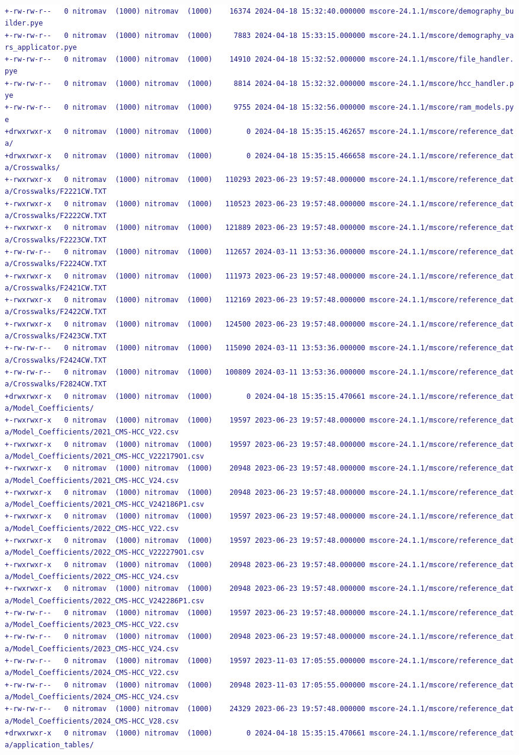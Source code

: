 ```diff
+-rw-rw-r--   0 nitromav  (1000) nitromav  (1000)    16374 2024-04-18 15:32:40.000000 mscore-24.1.1/mscore/demography_builder.pye
+-rw-rw-r--   0 nitromav  (1000) nitromav  (1000)     7883 2024-04-18 15:33:15.000000 mscore-24.1.1/mscore/demography_vars_applicator.pye
+-rw-rw-r--   0 nitromav  (1000) nitromav  (1000)    14910 2024-04-18 15:32:52.000000 mscore-24.1.1/mscore/file_handler.pye
+-rw-rw-r--   0 nitromav  (1000) nitromav  (1000)     8814 2024-04-18 15:32:32.000000 mscore-24.1.1/mscore/hcc_handler.pye
+-rw-rw-r--   0 nitromav  (1000) nitromav  (1000)     9755 2024-04-18 15:32:56.000000 mscore-24.1.1/mscore/ram_models.pye
+drwxrwxr-x   0 nitromav  (1000) nitromav  (1000)        0 2024-04-18 15:35:15.462657 mscore-24.1.1/mscore/reference_data/
+drwxrwxr-x   0 nitromav  (1000) nitromav  (1000)        0 2024-04-18 15:35:15.466658 mscore-24.1.1/mscore/reference_data/Crosswalks/
+-rwxrwxr-x   0 nitromav  (1000) nitromav  (1000)   110293 2023-06-23 19:57:48.000000 mscore-24.1.1/mscore/reference_data/Crosswalks/F2221CW.TXT
+-rwxrwxr-x   0 nitromav  (1000) nitromav  (1000)   110523 2023-06-23 19:57:48.000000 mscore-24.1.1/mscore/reference_data/Crosswalks/F2222CW.TXT
+-rwxrwxr-x   0 nitromav  (1000) nitromav  (1000)   121889 2023-06-23 19:57:48.000000 mscore-24.1.1/mscore/reference_data/Crosswalks/F2223CW.TXT
+-rw-rw-r--   0 nitromav  (1000) nitromav  (1000)   112657 2024-03-11 13:53:36.000000 mscore-24.1.1/mscore/reference_data/Crosswalks/F2224CW.TXT
+-rwxrwxr-x   0 nitromav  (1000) nitromav  (1000)   111973 2023-06-23 19:57:48.000000 mscore-24.1.1/mscore/reference_data/Crosswalks/F2421CW.TXT
+-rwxrwxr-x   0 nitromav  (1000) nitromav  (1000)   112169 2023-06-23 19:57:48.000000 mscore-24.1.1/mscore/reference_data/Crosswalks/F2422CW.TXT
+-rwxrwxr-x   0 nitromav  (1000) nitromav  (1000)   124500 2023-06-23 19:57:48.000000 mscore-24.1.1/mscore/reference_data/Crosswalks/F2423CW.TXT
+-rw-rw-r--   0 nitromav  (1000) nitromav  (1000)   115090 2024-03-11 13:53:36.000000 mscore-24.1.1/mscore/reference_data/Crosswalks/F2424CW.TXT
+-rw-rw-r--   0 nitromav  (1000) nitromav  (1000)   100809 2024-03-11 13:53:36.000000 mscore-24.1.1/mscore/reference_data/Crosswalks/F2824CW.TXT
+drwxrwxr-x   0 nitromav  (1000) nitromav  (1000)        0 2024-04-18 15:35:15.470661 mscore-24.1.1/mscore/reference_data/Model_Coefficients/
+-rwxrwxr-x   0 nitromav  (1000) nitromav  (1000)    19597 2023-06-23 19:57:48.000000 mscore-24.1.1/mscore/reference_data/Model_Coefficients/2021_CMS-HCC_V22.csv
+-rwxrwxr-x   0 nitromav  (1000) nitromav  (1000)    19597 2023-06-23 19:57:48.000000 mscore-24.1.1/mscore/reference_data/Model_Coefficients/2021_CMS-HCC_V222179O1.csv
+-rwxrwxr-x   0 nitromav  (1000) nitromav  (1000)    20948 2023-06-23 19:57:48.000000 mscore-24.1.1/mscore/reference_data/Model_Coefficients/2021_CMS-HCC_V24.csv
+-rwxrwxr-x   0 nitromav  (1000) nitromav  (1000)    20948 2023-06-23 19:57:48.000000 mscore-24.1.1/mscore/reference_data/Model_Coefficients/2021_CMS-HCC_V242186P1.csv
+-rwxrwxr-x   0 nitromav  (1000) nitromav  (1000)    19597 2023-06-23 19:57:48.000000 mscore-24.1.1/mscore/reference_data/Model_Coefficients/2022_CMS-HCC_V22.csv
+-rwxrwxr-x   0 nitromav  (1000) nitromav  (1000)    19597 2023-06-23 19:57:48.000000 mscore-24.1.1/mscore/reference_data/Model_Coefficients/2022_CMS-HCC_V222279O1.csv
+-rwxrwxr-x   0 nitromav  (1000) nitromav  (1000)    20948 2023-06-23 19:57:48.000000 mscore-24.1.1/mscore/reference_data/Model_Coefficients/2022_CMS-HCC_V24.csv
+-rwxrwxr-x   0 nitromav  (1000) nitromav  (1000)    20948 2023-06-23 19:57:48.000000 mscore-24.1.1/mscore/reference_data/Model_Coefficients/2022_CMS-HCC_V242286P1.csv
+-rw-rw-r--   0 nitromav  (1000) nitromav  (1000)    19597 2023-06-23 19:57:48.000000 mscore-24.1.1/mscore/reference_data/Model_Coefficients/2023_CMS-HCC_V22.csv
+-rw-rw-r--   0 nitromav  (1000) nitromav  (1000)    20948 2023-06-23 19:57:48.000000 mscore-24.1.1/mscore/reference_data/Model_Coefficients/2023_CMS-HCC_V24.csv
+-rw-rw-r--   0 nitromav  (1000) nitromav  (1000)    19597 2023-11-03 17:05:55.000000 mscore-24.1.1/mscore/reference_data/Model_Coefficients/2024_CMS-HCC_V22.csv
+-rw-rw-r--   0 nitromav  (1000) nitromav  (1000)    20948 2023-11-03 17:05:55.000000 mscore-24.1.1/mscore/reference_data/Model_Coefficients/2024_CMS-HCC_V24.csv
+-rw-rw-r--   0 nitromav  (1000) nitromav  (1000)    24329 2023-06-23 19:57:48.000000 mscore-24.1.1/mscore/reference_data/Model_Coefficients/2024_CMS-HCC_V28.csv
+drwxrwxr-x   0 nitromav  (1000) nitromav  (1000)        0 2024-04-18 15:35:15.470661 mscore-24.1.1/mscore/reference_data/application_tables/
```